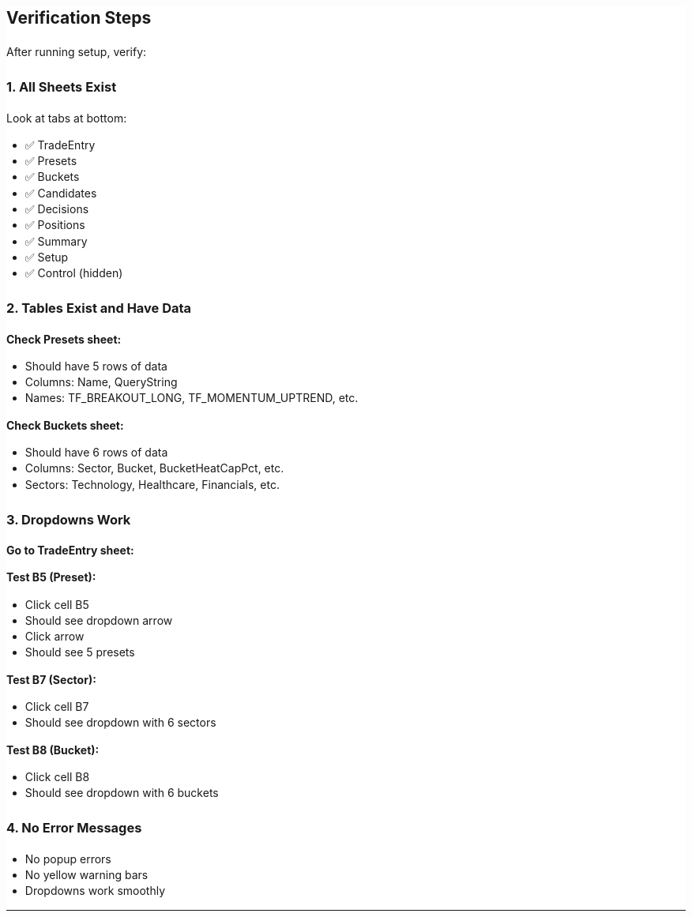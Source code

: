 
## Verification Steps

After running setup, verify:

### 1. All Sheets Exist
Look at tabs at bottom:
- ✅ TradeEntry
- ✅ Presets
- ✅ Buckets
- ✅ Candidates
- ✅ Decisions
- ✅ Positions
- ✅ Summary
- ✅ Setup
- ✅ Control (hidden)

### 2. Tables Exist and Have Data

**Check Presets sheet:**
- Should have 5 rows of data
- Columns: Name, QueryString
- Names: TF_BREAKOUT_LONG, TF_MOMENTUM_UPTREND, etc.

**Check Buckets sheet:**
- Should have 6 rows of data
- Columns: Sector, Bucket, BucketHeatCapPct, etc.
- Sectors: Technology, Healthcare, Financials, etc.

### 3. Dropdowns Work

**Go to TradeEntry sheet:**

**Test B5 (Preset):**
- Click cell B5
- Should see dropdown arrow
- Click arrow
- Should see 5 presets

**Test B7 (Sector):**
- Click cell B7
- Should see dropdown with 6 sectors

**Test B8 (Bucket):**
- Click cell B8
- Should see dropdown with 6 buckets

### 4. No Error Messages
- No popup errors
- No yellow warning bars
- Dropdowns work smoothly

---
